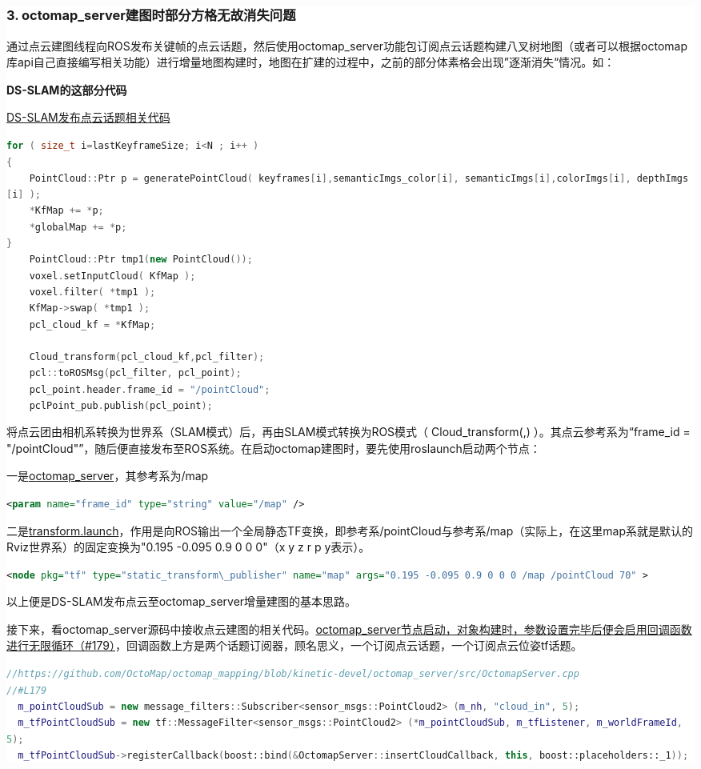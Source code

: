### 3. octomap\_server建图时部分方格无故消失问题

通过点云建图线程向ROS发布关键帧的点云话题，然后使用octomap\_server功能包订阅点云话题构建八叉树地图（或者可以根据octomap库api自己直接编写相关功能）进行增量地图构建时，地图在扩建的过程中，之前的部分体素格会出现”逐渐消失“情况。如：

**DS-SLAM的这部分代码**

[DS-SLAM发布点云话题相关代码](https://github.com/ivipsourcecode/DS-SLAM/blob/c7577c8300f73c2e15cb540a963492659d972c73/src/pointcloudmapping.cc#L205-L219) 
```c++
for ( size_t i=lastKeyframeSize; i<N ; i++ )
{
    PointCloud::Ptr p = generatePointCloud( keyframes[i],semanticImgs_color[i], semanticImgs[i],colorImgs[i], depthImgs[i] );
    *KfMap += *p;
    *globalMap += *p;	    
}	
    PointCloud::Ptr tmp1(new PointCloud());
    voxel.setInputCloud( KfMap );
    voxel.filter( *tmp1 );
    KfMap->swap( *tmp1 );	
    pcl_cloud_kf = *KfMap;	

    Cloud_transform(pcl_cloud_kf,pcl_filter);
    pcl::toROSMsg(pcl_filter, pcl_point);
    pcl_point.header.frame_id = "/pointCloud";
    pclPoint_pub.publish(pcl_point);

```
将点云团由相机系转换为世界系（SLAM模式）后，再由SLAM模式转换为ROS模式（ Cloud\_transform(,) ）。其点云参考系为“frame\_id = "/pointCloud"”，随后便直接发布至ROS系统。在启动octomap建图时，要先使用roslaunch启动两个节点：

一是[octomap\_server](https://link.zhihu.com/?target=https%3A//github.com/ivipsourcecode/DS-SLAM/blob/master/Examples/ROS/ORB_SLAM2_PointMap_SegNetM/launch/Octomap.launch)，其参考系为/map


```xml
<param name="frame_id" type="string" value="/map" />
```
二是[transform.launch](https://link.zhihu.com/?target=https%3A//github.com/ivipsourcecode/DS-SLAM/blob/master/Examples/ROS/ORB_SLAM2_PointMap_SegNetM/launch/transform.launch)，作用是向ROS输出一个全局静态TF变换，即参考系/pointCloud与参考系/map（实际上，在这里map系就是默认的Rviz世界系）的固定变换为"0.195 -0.095 0.9 0 0 0"（x y z r p y表示）。


```xml
<node pkg="tf" type="static_transform\_publisher" name="map" args="0.195 -0.095 0.9 0 0 0 /map /pointCloud 70" >
```
以上便是DS-SLAM发布点云至octomap\_server增量建图的基本思路。

接下来，看octomap\_server源码中接收点云建图的相关代码。[octomap\_server节点启动，对象构建时，参数设置完毕后便会启用回调函数进行无限循环（#179）](https://link.zhihu.com/?target=https%3A//github.com/OctoMap/octomap_mapping/blob/6e96c831795c664ba554bdff53844657a7916f83/octomap_server/src/OctomapServer.cpp%23L179)，回调函数上方是两个话题订阅器，顾名思义，一个订阅点云话题，一个订阅点云位姿tf话题。


```c++
//https://github.com/OctoMap/octomap_mapping/blob/kinetic-devel/octomap_server/src/OctomapServer.cpp
//#L179
  m_pointCloudSub = new message_filters::Subscriber<sensor_msgs::PointCloud2> (m_nh, "cloud_in", 5);
  m_tfPointCloudSub = new tf::MessageFilter<sensor_msgs::PointCloud2> (*m_pointCloudSub, m_tfListener, m_worldFrameId, 5);
  m_tfPointCloudSub->registerCallback(boost::bind(&OctomapServer::insertCloudCallback, this, boost::placeholders::_1));

```